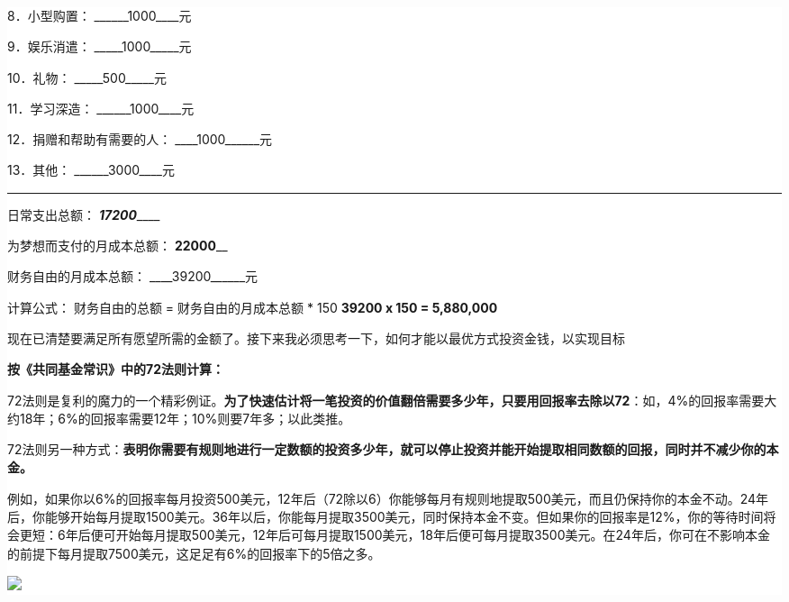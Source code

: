 8．小型购置： ______1000____元

9．娱乐消遣： _____1000_____元

10．礼物： _____500_____元

11．学习深造： ______1000____元

12．捐赠和帮助有需要的人： ____1000______元

13．其他： ______3000____元
__________

日常支出总额： ___17200_______

为梦想而支付的月成本总额： ____22000______

财务自由的月成本总额： ____39200______元

计算公式：
财务自由的总额 = 财务自由的月成本总额 * 150
**39200 x 150 = 5,880,000**

现在已清楚要满足所有愿望所需的金额了。接下来我必须思考一下，如何才能以最优方式投资金钱，以实现目标


**按《共同基金常识》中的72法则计算：**

72法则是复利的魔力的一个精彩例证。**为了快速估计将一笔投资的价值翻倍需要多少年，只要用回报率去除以72**：如，4%的回报率需要大约18年；6%的回报率需要12年；10%则要7年多；以此类推。

 

72法则另一种方式：**表明你需要有规则地进行一定数额的投资多少年，就可以停止投资并能开始提取相同数额的回报，同时并不减少你的本金。**

例如，如果你以6%的回报率每月投资500美元，12年后（72除以6）你能够每月有规则地提取500美元，而且仍保持你的本金不动。24年后，你能够开始每月提取1500美元。36年以后，你能每月提取3500美元，同时保持本金不变。但如果你的回报率是12%，你的等待时间将会更短：6年后便可开始每月提取500美元，12年后可每月提取1500美元，18年后便可每月提取3500美元。在24年后，你可在不影响本金的前提下每月提取7500美元，这足足有6%的回报率下的5倍之多。

![](Pasted%20image%2020210315141919.png)
